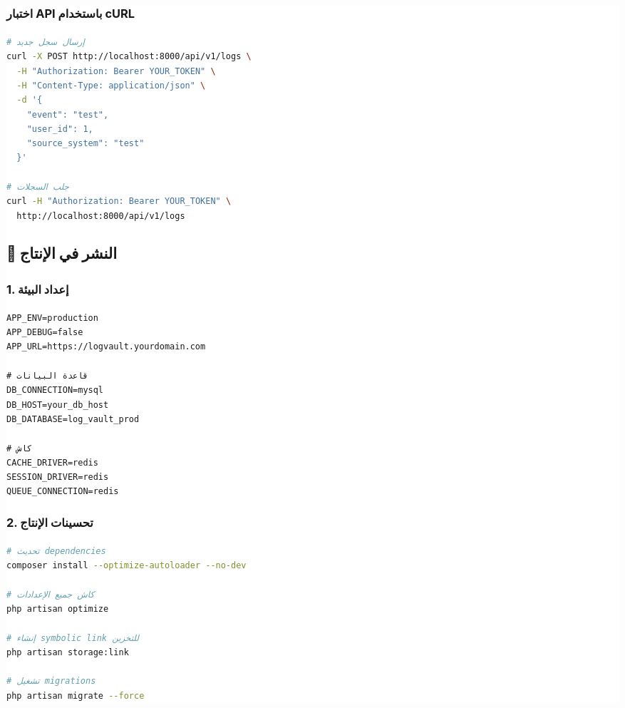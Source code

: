 ### اختبار API باستخدام cURL
```bash
# إرسال سجل جديد
curl -X POST http://localhost:8000/api/v1/logs \
  -H "Authorization: Bearer YOUR_TOKEN" \
  -H "Content-Type: application/json" \
  -d '{
    "event": "test",
    "user_id": 1,
    "source_system": "test"
  }'

# جلب السجلات
curl -H "Authorization: Bearer YOUR_TOKEN" \
  http://localhost:8000/api/v1/logs
```

## 🚀 النشر في الإنتاج

### 1. إعداد البيئة
```env
APP_ENV=production
APP_DEBUG=false
APP_URL=https://logvault.yourdomain.com

# قاعدة البيانات
DB_CONNECTION=mysql
DB_HOST=your_db_host
DB_DATABASE=log_vault_prod

# كاش
CACHE_DRIVER=redis
SESSION_DRIVER=redis
QUEUE_CONNECTION=redis
```

### 2. تحسينات الإنتاج
```bash
# تحديث dependencies
composer install --optimize-autoloader --no-dev

# كاش جميع الإعدادات
php artisan optimize

# إنشاء symbolic link للتخزين
php artisan storage:link

# تشغيل migrations
php artisan migrate --force
```
